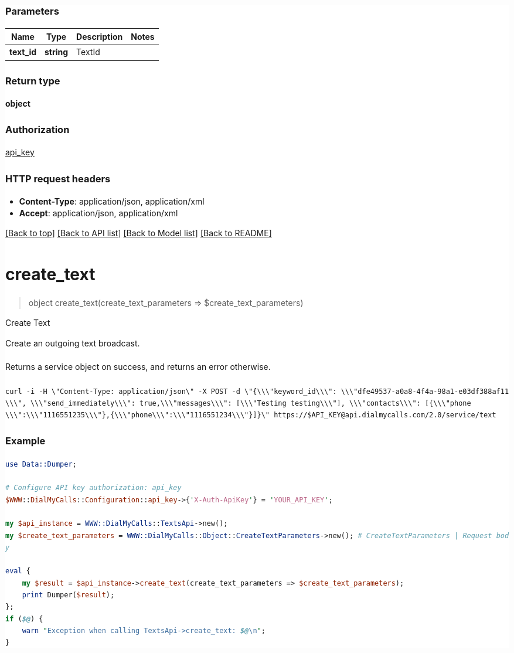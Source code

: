 ### Parameters

Name | Type | Description  | Notes
------------- | ------------- | ------------- | -------------
 **text_id** | **string**| TextId | 

### Return type

**object**

### Authorization

[api_key](../README.md#api_key)

### HTTP request headers

 - **Content-Type**: application/json, application/xml
 - **Accept**: application/json, application/xml

[[Back to top]](#) [[Back to API list]](../README.md#documentation-for-api-endpoints) [[Back to Model list]](../README.md#documentation-for-models) [[Back to README]](../README.md)

# **create_text**
> object create_text(create_text_parameters => $create_text_parameters)

Create Text

Create an outgoing text broadcast. <br><br> Returns a service object on success, and returns an error otherwise. <br><br> ``` curl -i -H \"Content-Type: application/json\" -X POST -d \"{\\\"keyword_id\\\": \\\"dfe49537-a0a8-4f4a-98a1-e03df388af11\\\", \\\"send_immediately\\\": true,\\\"messages\\\": [\\\"Testing testing\\\"], \\\"contacts\\\": [{\\\"phone\\\":\\\"1116551235\\\"},{\\\"phone\\\":\\\"1116551234\\\"}]}\" https://$API_KEY@api.dialmycalls.com/2.0/service/text ```

### Example 
```perl
use Data::Dumper;

# Configure API key authorization: api_key
$WWW::DialMyCalls::Configuration::api_key->{'X-Auth-ApiKey'} = 'YOUR_API_KEY';

my $api_instance = WWW::DialMyCalls::TextsApi->new();
my $create_text_parameters = WWW::DialMyCalls::Object::CreateTextParameters->new(); # CreateTextParameters | Request body

eval { 
    my $result = $api_instance->create_text(create_text_parameters => $create_text_parameters);
    print Dumper($result);
};
if ($@) {
    warn "Exception when calling TextsApi->create_text: $@\n";
}
```
